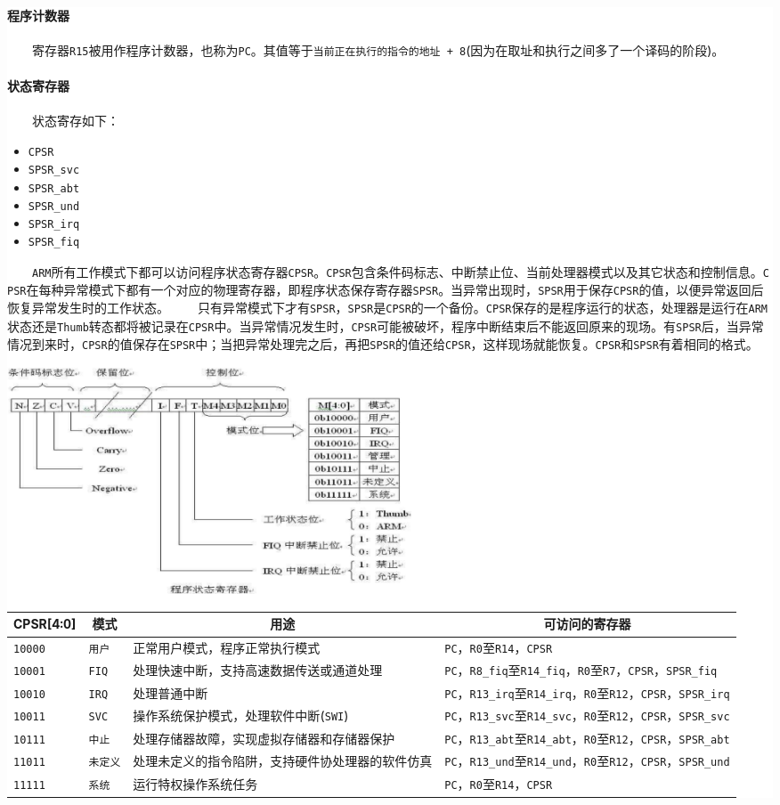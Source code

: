 #### 程序计数器

&emsp;&emsp;寄存器`R15`被用作程序计数器，也称为`PC`。其值等于`当前正在执行的指令的地址 + 8`(因为在取址和执行之间多了一个译码的阶段)。

#### 状态寄存器

&emsp;&emsp;状态寄存如下：

- `CPSR`
- `SPSR_svc`
- `SPSR_abt`
- `SPSR_und`
- `SPSR_irq`
- `SPSR_fiq`

&emsp;&emsp;`ARM`所有工作模式下都可以访问程序状态寄存器`CPSR`。`CPSR`包含条件码标志、中断禁止位、当前处理器模式以及其它状态和控制信息。`CPSR`在每种异常模式下都有一个对应的物理寄存器，即程序状态保存寄存器`SPSR`。当异常出现时，`SPSR`用于保存`CPSR`的值，以便异常返回后恢复异常发生时的工作状态。
&emsp;&emsp;只有异常模式下才有`SPSR`，`SPSR`是`CPSR`的一个备份。`CPSR`保存的是程序运行的状态，处理器是运行在`ARM`状态还是`Thumb`转态都将被记录在`CPSR`中。当异常情况发生时，`CPSR`可能被破坏，程序中断结束后不能返回原来的现场。有`SPSR`后，当异常情况到来时，`CPSR`的值保存在`SPSR`中；当把异常处理完之后，再把`SPSR`的值还给`CPSR`，这样现场就能恢复。`CPSR`和`SPSR`有着相同的格式。

<img src="./ARM基础教程/5.png" height="256" width="454">

CPSR[4:0] | 模式     | 用途                                         | 可访问的寄存器
----------|----------|---------------------------------------------|--------------
`10000`   | `用户`   | 正常用户模式，程序正常执行模式                 | `PC`，`R0`至`R14`，`CPSR`
`10001`   | `FIQ`    | 处理快速中断，支持高速数据传送或通道处理        | `PC`，`R8_fiq`至`R14_fiq`，`R0`至`R7`，`CPSR`，`SPSR_fiq`
`10010`   | `IRQ`    | 处理普通中断                                 | `PC`，`R13_irq`至`R14_irq`，`R0`至`R12`，`CPSR`，`SPSR_irq`
`10011`   | `SVC`    | 操作系统保护模式，处理软件中断(`SWI`)          | `PC`，`R13_svc`至`R14_svc`，`R0`至`R12`，`CPSR`，`SPSR_svc`
`10111`   | `中止`   | 处理存储器故障，实现虚拟存储器和存储器保护      | `PC`，`R13_abt`至`R14_abt`，`R0`至`R12`，`CPSR`，`SPSR_abt`
`11011`   | `未定义` | 处理未定义的指令陷阱，支持硬件协处理器的软件仿真 | `PC`，`R13_und`至`R14_und`，`R0`至`R12`，`CPSR`，`SPSR_und`
`11111`   | `系统`   | 运行特权操作系统任务                          | `PC`，`R0`至`R14`，`CPSR`
